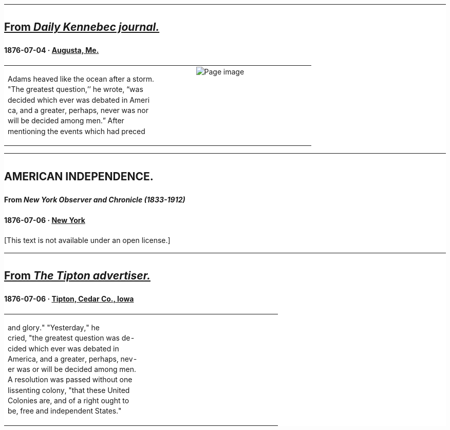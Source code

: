 
---

## [From _Daily Kennebec journal._](https://www.loc.gov/resource/sn82014248/1876-07-04/ed-1/?sp=2)

#### 1876-07-04 &middot; [Augusta, Me.](http://dbpedia.org/resource/Augusta%2C_Maine)

<table style="width: 100%;"><tr><td style="width: 50%">

  
Adams heaved like the ocean after a storm.  
&quot;The greatest question,’’ he wrote, “was  
decided which ever was debated in Ameri­  
ca, and a greater, perhaps, never was nor  
will be decided among men.” After  
mentioning the events which had preced
</td><td style="width: 50%; max-height: 75%; margin: auto; display: block;">
<img alt="Page image" src="https://tile.loc.gov/image-services/iiif/service:ndnp:me:batch_me_dyerbrook_ver01:data:sn82014248:00332895928:1876070401:0965/pct:6.063381571716431,52.93614595210946,12.53434694999084,3.652366020524515/!600,600/0/default.jpg"/>
</td>
</tr></table>

---

## AMERICAN INDEPENDENCE.

#### From _New York Observer and Chronicle (1833-1912)_

#### 1876-07-06 &middot; [New York](http://dbpedia.org/resource/New_York_City)

[This text is not available under an open license.]

---

## [From _The Tipton advertiser._](https://www.loc.gov/resource/sn84027398/1876-07-06/ed-1/?sp=1)

#### 1876-07-06 &middot; [Tipton, Cedar Co., Iowa](http://dbpedia.org/resource/Tipton%2C_Iowa)

<table style="width: 100%;"><tr><td style="width: 50%">

and glory.&quot; &quot;Yesterday,&quot; he  
cried, &quot;the greatest question was de-­  
cided which ever was debated in  
America, and a greater, perhaps, nev-­  
er was or will be decided among men.  
A resolution was passed without one  
lissenting colony, &quot;that these United  
Colonies are, and of a right ought to  
be, free and independent States.&quot;  
  